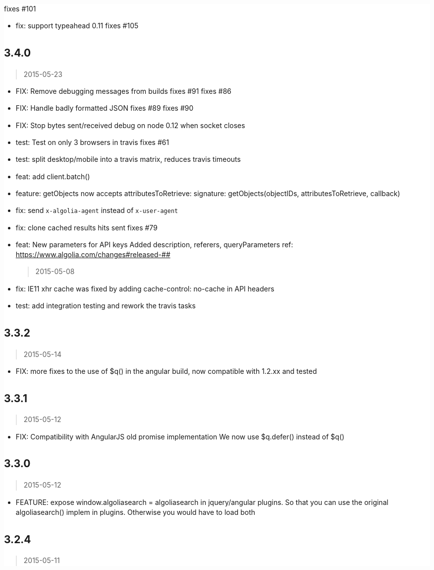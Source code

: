   fixes #101
* fix: support typeahead 0.11
  fixes #105

## 3.4.0
>2015-05-23

* FIX: Remove debugging messages from builds
  fixes #91
  fixes #86
* FIX: Handle badly formatted JSON
  fixes #89
  fixes #90
* FIX: Stop bytes sent/received debug on node 0.12 when socket closes
* test: Test on only 3 browsers in travis
  fixes #61
* test: split desktop/mobile into a travis matrix, reduces travis timeouts
* feat: add client.batch()
* feature: getObjects now accepts attributesToRetrieve:
  signature: getObjects(objectIDs, attributesToRetrieve, callback)
* fix: send `x-algolia-agent` instead of `x-user-agent`
* fix: clone cached results hits sent
  fixes #79
* feat: New parameters for API keys
  Added description, referers, queryParameters
  ref: https://www.algolia.com/changes#released-##
  >2015-05-08
  
* fix: IE11 xhr cache was fixed by adding cache-control: no-cache in API headers
* test: add integration testing and rework the travis tasks

##  3.3.2
>2015-05-14

* FIX: more fixes to the use of $q() in the angular build, now compatible with 1.2.xx and tested

##  3.3.1
>2015-05-12

* FIX: Compatibility with AngularJS old promise implementation
  We now use $q.defer() instead of $q()

##  3.3.0
>2015-05-12

* FEATURE: expose window.algoliasearch = algoliasearch in jquery/angular plugins. So that
you can use the original algoliasearch() implem in plugins. Otherwise you would have to load both

##  3.2.4
>2015-05-11
